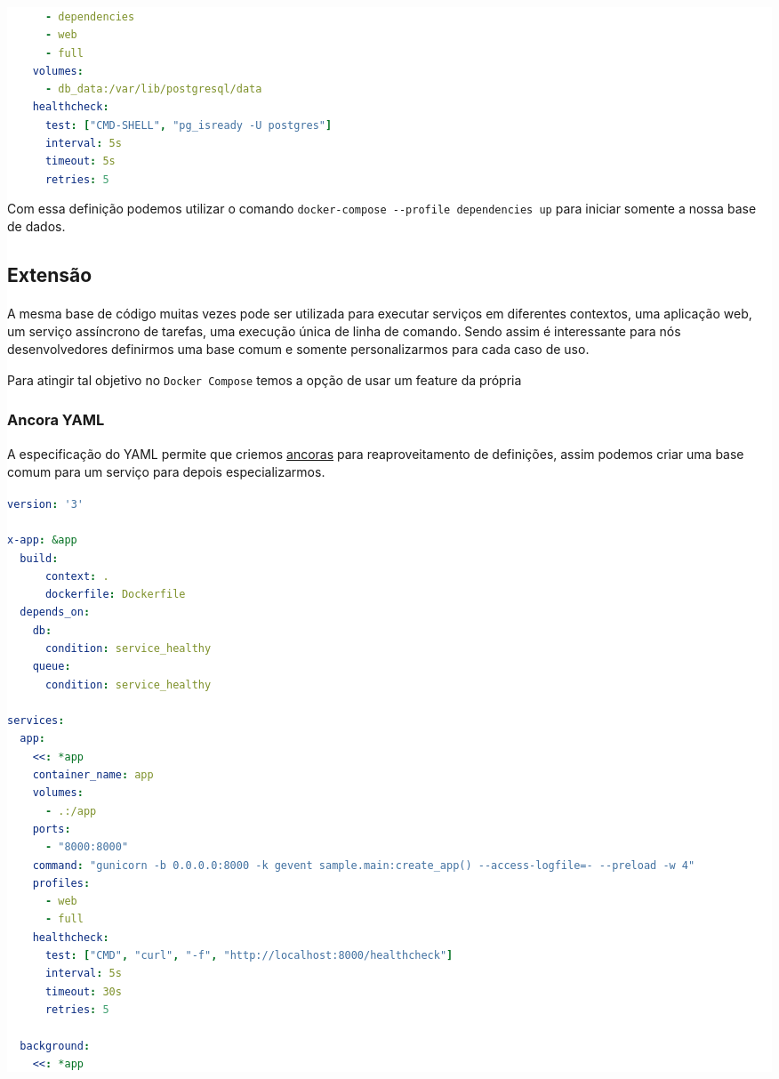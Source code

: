 ```yaml
      - dependencies
      - web
      - full
    volumes:
      - db_data:/var/lib/postgresql/data
    healthcheck:
      test: ["CMD-SHELL", "pg_isready -U postgres"]
      interval: 5s
      timeout: 5s
      retries: 5
```

Com essa definição podemos utilizar o comando `docker-compose --profile dependencies up` para iniciar somente a nossa base de dados.

## Extensão

A mesma base de código muitas vezes pode ser utilizada para executar serviços em diferentes contextos, uma aplicação web, um serviço assíncrono de tarefas, uma execução única de linha de comando. Sendo assim é interessante para nós desenvolvedores definirmos uma base comum e somente personalizarmos para cada caso de uso.

Para atingir tal objetivo no `Docker Compose` temos a opção de usar um feature da própria

### Ancora YAML

A especificação do YAML permite que criemos [ancoras](https://yaml.org/spec/1.2.2/#3222-anchors-and-aliases) para reaproveitamento de definições, assim podemos criar uma base comum para um serviço para depois especializarmos.

```yaml
version: '3'

x-app: &app
  build:
      context: .
      dockerfile: Dockerfile
  depends_on:
    db:
      condition: service_healthy
    queue:
      condition: service_healthy

services:
  app:
    <<: *app
    container_name: app
    volumes:
      - .:/app
    ports:
      - "8000:8000"
    command: "gunicorn -b 0.0.0.0:8000 -k gevent sample.main:create_app() --access-logfile=- --preload -w 4"
    profiles:
      - web
      - full
    healthcheck:
      test: ["CMD", "curl", "-f", "http://localhost:8000/healthcheck"]
      interval: 5s
      timeout: 30s
      retries: 5
  
  background:
    <<: *app
```